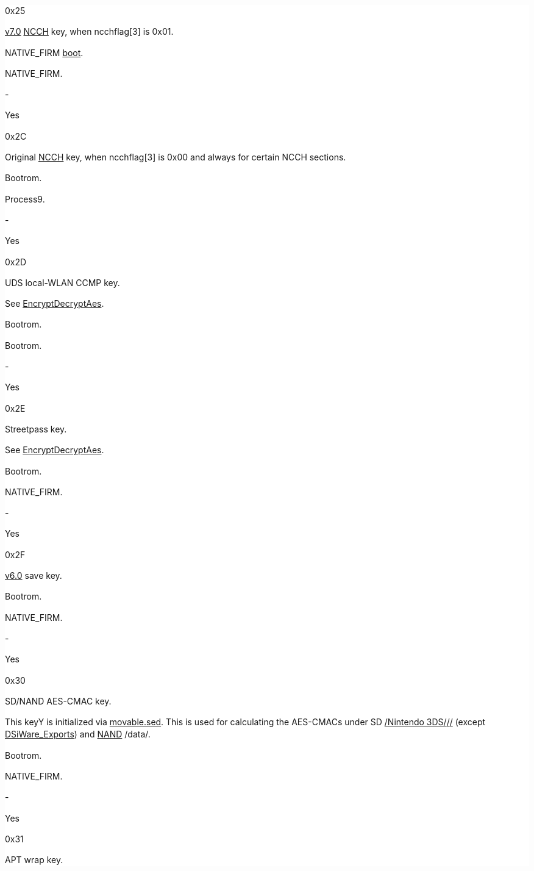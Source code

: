 <td><p>0x25</p></td>
<td><p><a href="../7.0.0-13" title="wikilink">v7.0</a> <a href="NCCH"
title="wikilink">NCCH</a> key, when ncchflag[3] is 0x01.</p></td>
<td><p>NATIVE_FIRM <a href="../Savegames#6.0.0-11_Savegame_keyY"
title="wikilink">boot</a>.</p></td>
<td><p>NATIVE_FIRM.</p></td>
<td><p>-</p></td>
<td><p>Yes</p></td>
</tr>
<tr class="odd">
<td><p>0x2C</p></td>
<td><p>Original <a href="../NCCH" title="wikilink">NCCH</a> key, when
ncchflag[3] is 0x00 and always for certain NCCH sections.</p></td>
<td><p>Bootrom.</p></td>
<td><p>Process9.</p></td>
<td><p>-</p></td>
<td><p>Yes</p></td>
</tr>
<tr class="even">
<td><p>0x2D</p></td>
<td><p>UDS local-WLAN CCMP key.</p>
<p>See <a href="../PSPXI:EncryptDecryptAes"
title="wikilink">EncryptDecryptAes</a>.</p></td>
<td><p>Bootrom.</p></td>
<td><p>Bootrom.</p></td>
<td><p>-</p></td>
<td><p>Yes</p></td>
</tr>
<tr class="odd">
<td><p>0x2E</p></td>
<td><p>Streetpass key.</p>
<p>See <a href="../PSPXI:EncryptDecryptAes"
title="wikilink">EncryptDecryptAes</a>.</p></td>
<td><p>Bootrom.</p></td>
<td><p>NATIVE_FIRM.</p></td>
<td><p>-</p></td>
<td><p>Yes</p></td>
</tr>
<tr class="even">
<td><p>0x2F</p></td>
<td><p><a href="../Savegames#6.0.0-11_Savegame_keyY"
title="wikilink">v6.0</a> save key.</p></td>
<td><p>Bootrom.</p></td>
<td><p>NATIVE_FIRM.</p></td>
<td><p>-</p></td>
<td><p>Yes</p></td>
</tr>
<tr class="odd">
<td><p>0x30</p></td>
<td><p>SD/NAND AES-CMAC key.</p>
<p>This keyY is initialized via <a href="../Nand/private/movable.sed"
title="wikilink">movable.sed</a>. This is used for calculating the
AES-CMACs under SD <a href="../SD_Filesystem" title="wikilink">/Nintendo
3DS/<ID0>/<ID1>/</a> (except <a href="../DSiWare_Exports"
title="wikilink">DSiWare_Exports</a>) and <a href="../Flash_Filesystem"
title="wikilink">NAND</a> /data/.</p></td>
<td><p>Bootrom.</p></td>
<td><p>NATIVE_FIRM.</p></td>
<td><p>-</p></td>
<td><p>Yes</p></td>
</tr>
<tr class="even">
<td><p>0x31</p></td>
<td><p>APT wrap key.</p>